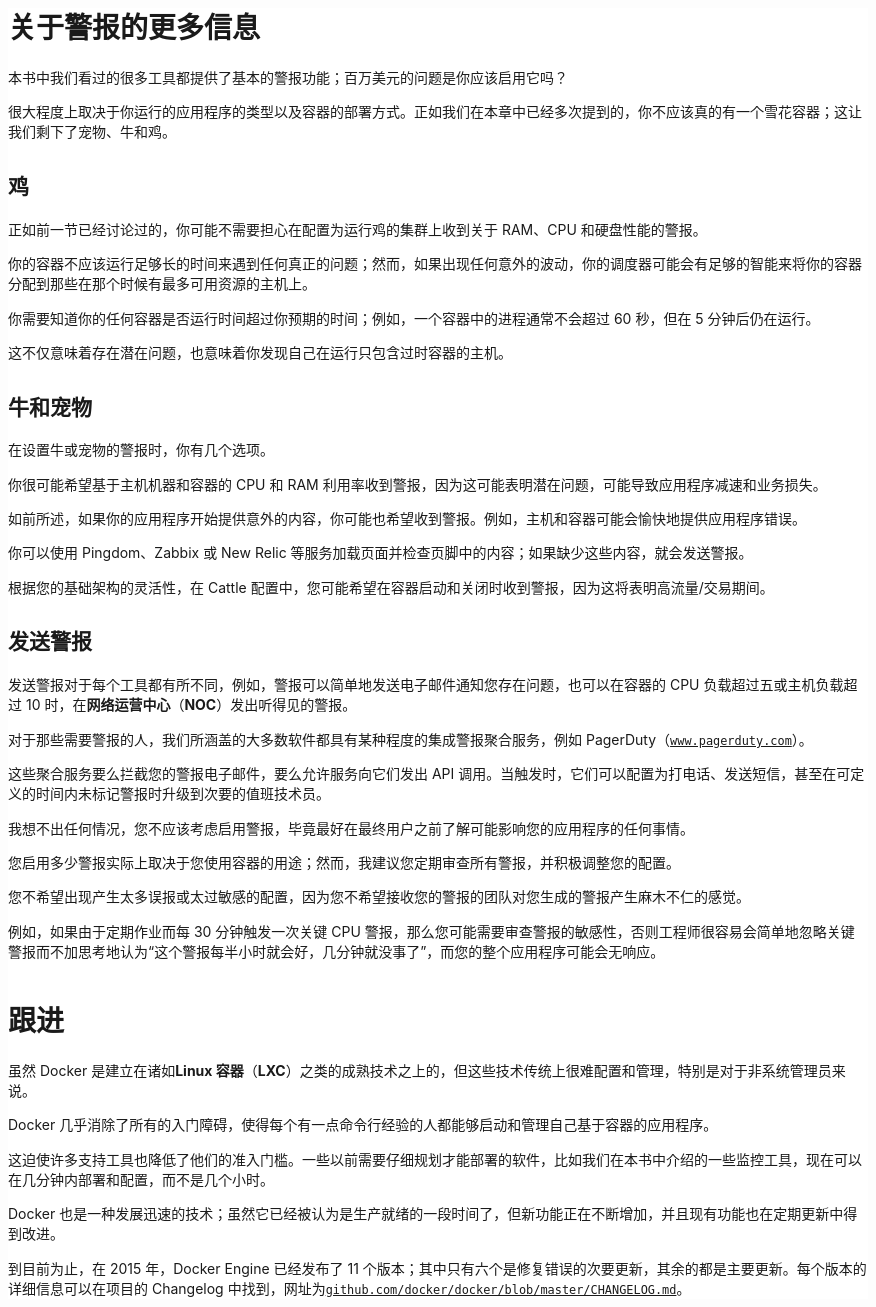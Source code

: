 # 关于警报的更多信息

本书中我们看过的很多工具都提供了基本的警报功能；百万美元的问题是你应该启用它吗？

很大程度上取决于你运行的应用程序的类型以及容器的部署方式。正如我们在本章中已经多次提到的，你不应该真的有一个雪花容器；这让我们剩下了宠物、牛和鸡。

## 鸡

正如前一节已经讨论过的，你可能不需要担心在配置为运行鸡的集群上收到关于 RAM、CPU 和硬盘性能的警报。

你的容器不应该运行足够长的时间来遇到任何真正的问题；然而，如果出现任何意外的波动，你的调度器可能会有足够的智能来将你的容器分配到那些在那个时候有最多可用资源的主机上。

你需要知道你的任何容器是否运行时间超过你预期的时间；例如，一个容器中的进程通常不会超过 60 秒，但在 5 分钟后仍在运行。

这不仅意味着存在潜在问题，也意味着你发现自己在运行只包含过时容器的主机。

## 牛和宠物

在设置牛或宠物的警报时，你有几个选项。

你很可能希望基于主机机器和容器的 CPU 和 RAM 利用率收到警报，因为这可能表明潜在问题，可能导致应用程序减速和业务损失。

如前所述，如果你的应用程序开始提供意外的内容，你可能也希望收到警报。例如，主机和容器可能会愉快地提供应用程序错误。

你可以使用 Pingdom、Zabbix 或 New Relic 等服务加载页面并检查页脚中的内容；如果缺少这些内容，就会发送警报。

根据您的基础架构的灵活性，在 Cattle 配置中，您可能希望在容器启动和关闭时收到警报，因为这将表明高流量/交易期间。

## 发送警报

发送警报对于每个工具都有所不同，例如，警报可以简单地发送电子邮件通知您存在问题，也可以在容器的 CPU 负载超过五或主机负载超过 10 时，在**网络运营中心**（**NOC**）发出听得见的警报。

对于那些需要警报的人，我们所涵盖的大多数软件都具有某种程度的集成警报聚合服务，例如 PagerDuty（[`www.pagerduty.com`](https://www.pagerduty.com)）。

这些聚合服务要么拦截您的警报电子邮件，要么允许服务向它们发出 API 调用。当触发时，它们可以配置为打电话、发送短信，甚至在可定义的时间内未标记警报时升级到次要的值班技术员。

我想不出任何情况，您不应该考虑启用警报，毕竟最好在最终用户之前了解可能影响您的应用程序的任何事情。

您启用多少警报实际上取决于您使用容器的用途；然而，我建议您定期审查所有警报，并积极调整您的配置。

您不希望出现产生太多误报或太过敏感的配置，因为您不希望接收您的警报的团队对您生成的警报产生麻木不仁的感觉。

例如，如果由于定期作业而每 30 分钟触发一次关键 CPU 警报，那么您可能需要审查警报的敏感性，否则工程师很容易会简单地忽略关键警报而不加思考地认为“这个警报每半小时就会好，几分钟就没事了”，而您的整个应用程序可能会无响应。

# 跟进

虽然 Docker 是建立在诸如**Linux 容器**（**LXC**）之类的成熟技术之上的，但这些技术传统上很难配置和管理，特别是对于非系统管理员来说。

Docker 几乎消除了所有的入门障碍，使得每个有一点命令行经验的人都能够启动和管理自己基于容器的应用程序。

这迫使许多支持工具也降低了他们的准入门槛。一些以前需要仔细规划才能部署的软件，比如我们在本书中介绍的一些监控工具，现在可以在几分钟内部署和配置，而不是几个小时。

Docker 也是一种发展迅速的技术；虽然它已经被认为是生产就绪的一段时间了，但新功能正在不断增加，并且现有功能也在定期更新中得到改进。

到目前为止，在 2015 年，Docker Engine 已经发布了 11 个版本；其中只有六个是修复错误的次要更新，其余的都是主要更新。每个版本的详细信息可以在项目的 Changelog 中找到，网址为[`github.com/docker/docker/blob/master/CHANGELOG.md`](https://github.com/docker/docker/blob/master/CHANGELOG.md)。

